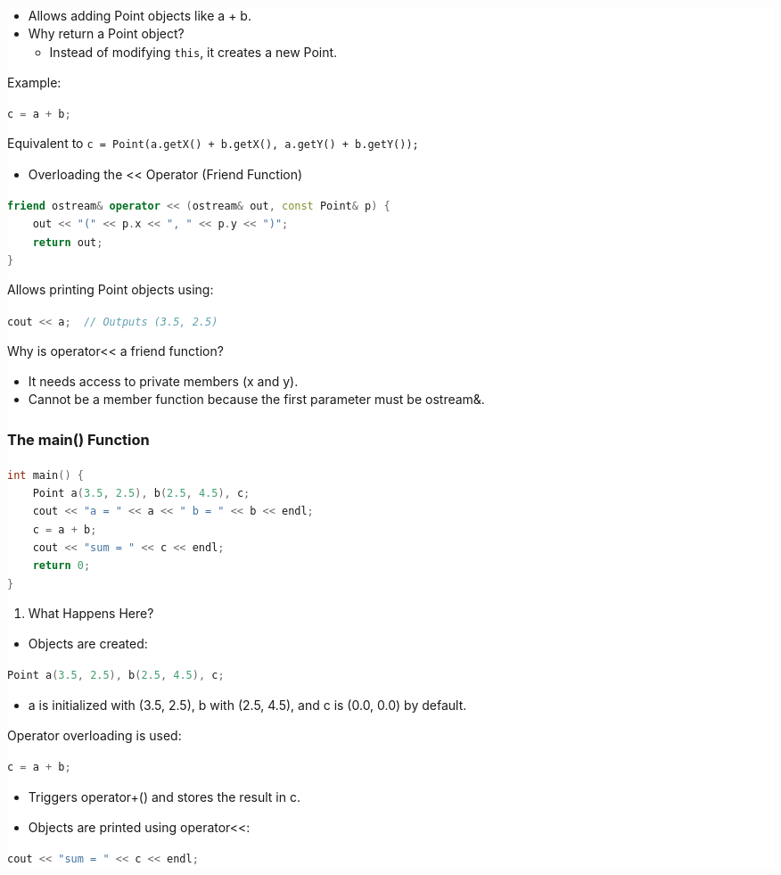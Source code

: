 - Allows adding Point objects like a + b.
- Why return a Point object?
  - Instead of modifying `this`, it creates a new Point.

Example:
```cpp
c = a + b;
```
Equivalent to `c = Point(a.getX() + b.getX(), a.getY() + b.getY());`

- Overloading the << Operator (Friend Function)

```cpp
friend ostream& operator << (ostream& out, const Point& p) {
    out << "(" << p.x << ", " << p.y << ")";
    return out;
}
```

Allows printing Point objects using:
```cpp
cout << a;  // Outputs (3.5, 2.5)
```

Why is operator<< a friend function?
- It needs access to private members (x and y).
- Cannot be a member function because the first parameter must be ostream&.

### The main() Function

```cpp
int main() {
    Point a(3.5, 2.5), b(2.5, 4.5), c;
    cout << "a = " << a << " b = " << b << endl;
    c = a + b;
    cout << "sum = " << c << endl;
    return 0;
}
```

1. What Happens Here?

- Objects are created:

```cpp
Point a(3.5, 2.5), b(2.5, 4.5), c;
```

- a is initialized with (3.5, 2.5), b with (2.5, 4.5), and c is (0.0, 0.0) by default.

Operator overloading is used:
```cpp
c = a + b;
```

- Triggers operator+() and stores the result in c.

- Objects are printed using operator<<:
```cpp
cout << "sum = " << c << endl;
```
